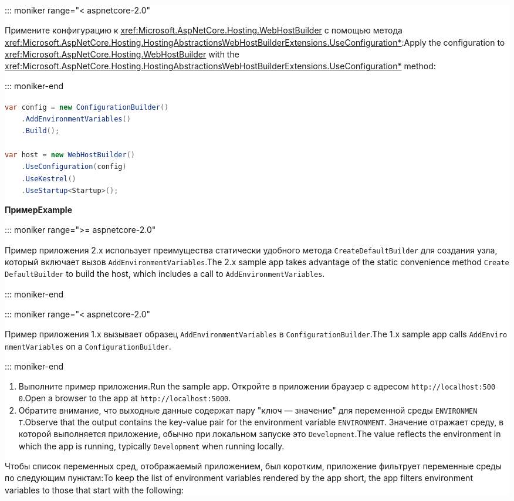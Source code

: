 ::: moniker range="< aspnetcore-2.0"

<span data-ttu-id="f408a-355">Примените конфигурацию к <xref:Microsoft.AspNetCore.Hosting.WebHostBuilder> с помощью метода <xref:Microsoft.AspNetCore.Hosting.HostingAbstractionsWebHostBuilderExtensions.UseConfiguration*>:</span><span class="sxs-lookup"><span data-stu-id="f408a-355">Apply the configuration to <xref:Microsoft.AspNetCore.Hosting.WebHostBuilder> with the <xref:Microsoft.AspNetCore.Hosting.HostingAbstractionsWebHostBuilderExtensions.UseConfiguration*> method:</span></span>

::: moniker-end

```csharp
var config = new ConfigurationBuilder()
    .AddEnvironmentVariables()
    .Build();

var host = new WebHostBuilder()
    .UseConfiguration(config)
    .UseKestrel()
    .UseStartup<Startup>();
```

<span data-ttu-id="f408a-356">**Пример**</span><span class="sxs-lookup"><span data-stu-id="f408a-356">**Example**</span></span>

::: moniker range=">= aspnetcore-2.0"

<span data-ttu-id="f408a-357">Пример приложения 2.x использует преимущества статически удобного метода `CreateDefaultBuilder` для создания узла, который включает вызов `AddEnvironmentVariables`.</span><span class="sxs-lookup"><span data-stu-id="f408a-357">The 2.x sample app takes advantage of the static convenience method `CreateDefaultBuilder` to build the host, which includes a call to `AddEnvironmentVariables`.</span></span>

::: moniker-end

::: moniker range="< aspnetcore-2.0"

<span data-ttu-id="f408a-358">Пример приложения 1.x вызывает образец `AddEnvironmentVariables` в `ConfigurationBuilder`.</span><span class="sxs-lookup"><span data-stu-id="f408a-358">The 1.x sample app calls `AddEnvironmentVariables` on a `ConfigurationBuilder`.</span></span>

::: moniker-end

1. <span data-ttu-id="f408a-359">Выполните пример приложения.</span><span class="sxs-lookup"><span data-stu-id="f408a-359">Run the sample app.</span></span> <span data-ttu-id="f408a-360">Откройте в приложении браузер с адресом `http://localhost:5000`.</span><span class="sxs-lookup"><span data-stu-id="f408a-360">Open a browser to the app at `http://localhost:5000`.</span></span>
1. <span data-ttu-id="f408a-361">Обратите внимание, что выходные данные содержат пару "ключ — значение" для переменной среды `ENVIRONMENT`.</span><span class="sxs-lookup"><span data-stu-id="f408a-361">Observe that the output contains the key-value pair for the environment variable `ENVIRONMENT`.</span></span> <span data-ttu-id="f408a-362">Значение отражает среду, в которой выполняется приложение, обычно при локальном запуске это `Development`.</span><span class="sxs-lookup"><span data-stu-id="f408a-362">The value reflects the environment in which the app is running, typically `Development` when running locally.</span></span>

<span data-ttu-id="f408a-363">Чтобы список переменных сред, отображаемый приложением, был коротким, приложение фильтрует переменные среды по следующим пунктам:</span><span class="sxs-lookup"><span data-stu-id="f408a-363">To keep the list of environment variables rendered by the app short, the app filters environment variables to those that start with the following:</span></span>
